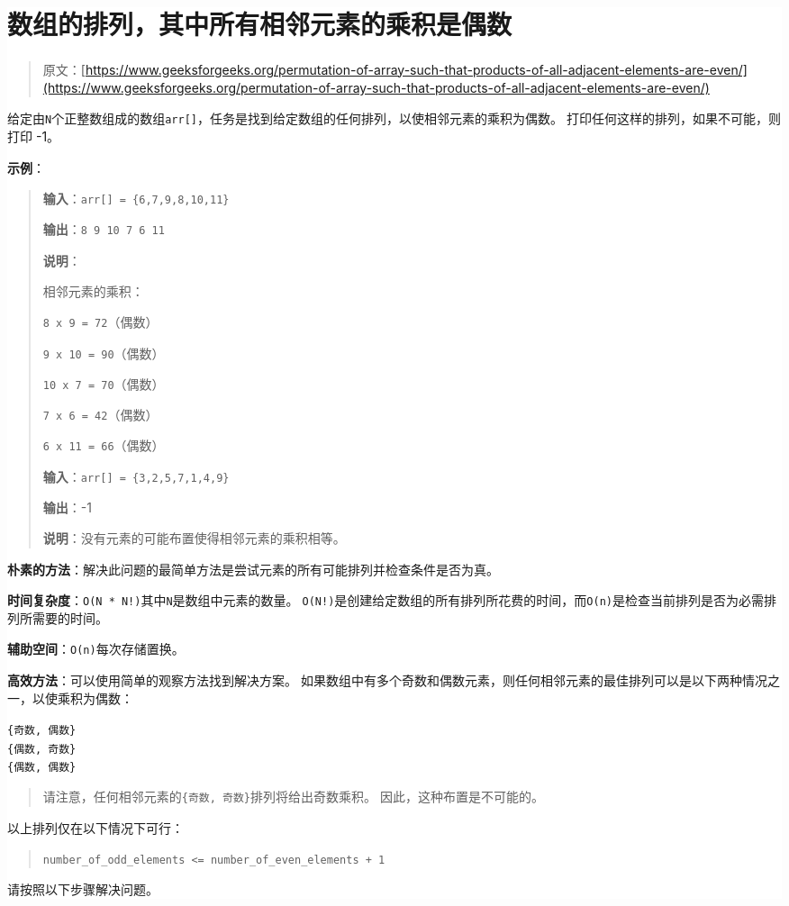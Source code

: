 # 数组的排列，其中所有相邻元素的乘积是偶数

> 原文：[https://www.geeksforgeeks.org/permutation-of-array-such-that-products-of-all-adjacent-elements-are-even/](https://www.geeksforgeeks.org/permutation-of-array-such-that-products-of-all-adjacent-elements-are-even/)

给定由`N`个正整数组成的数组`arr[]`，任务是找到给定数组的任何排列，以使相邻元素的乘积为偶数。 打印任何这样的排列，如果不可能，则打印 -1。

**示例**：

> **输入**：`arr[] = {6,7,9,8,10,11}`
>
> **输出**：`8 9 10 7 6 11`
>
> **说明**：
>
> 相邻元素的乘积：
>
> `8 x 9 = 72`（偶数）
>
> `9 x 10 = 90`（偶数）
>
> `10 x 7 = 70`（偶数）
>
> `7 x 6 = 42`（偶数）
>
> `6 x 11 = 66`（偶数）
> 
> **输入**：`arr[] = {3,2,5,7,1,4,9}`
>
> **输出**：-1
>
> **说明**：没有元素的可能布置使得相邻元素的乘积相等。

**朴素的方法**：解决此问题的最简单方法是尝试元素的所有可能排列并检查条件是否为真。

**时间复杂度**：`O(N * N!)`其中`N`是数组中元素的数量。 `O(N!)`是创建给定数组的所有排列所花费的时间，而`O(n)`是检查当前排列是否为必需排列所需要的时间。

**辅助空间**：`O(n)`每次存储置换。

**高效方法**：可以使用简单的观察方法找到解决方案。 如果数组中有多个奇数和偶数元素，则任何相邻元素的最佳排列可以是以下两种情况之一，以使乘积为偶数：

```
{奇数, 偶数}
{偶数, 奇数}
{偶数, 偶数}
```

> 请注意，任何相邻元素的`{奇数, 奇数}`排列将给出奇数乘积。 因此，这种布置是不可能的。

以上排列仅在以下情况下可行：

> `number_of_odd_elements <= number_of_even_elements + 1`

请按照以下步骤解决问题。

